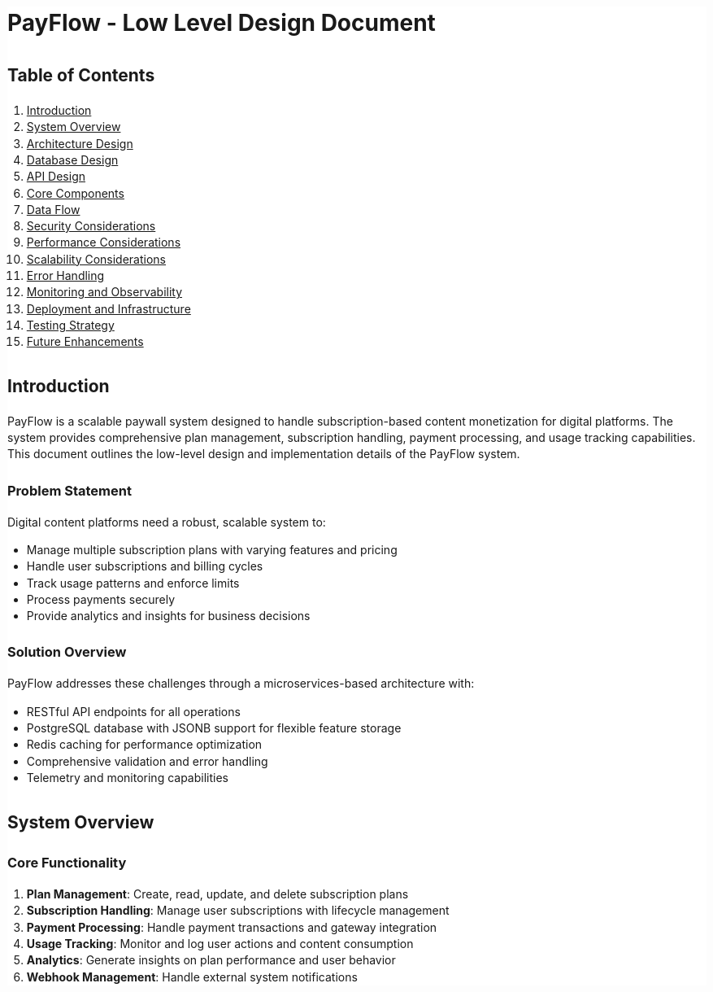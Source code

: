 # PayFlow - Low Level Design Document

## Table of Contents
1. [Introduction](#introduction)
2. [System Overview](#system-overview)
3. [Architecture Design](#architecture-design)
4. [Database Design](#database-design)
5. [API Design](#api-design)
6. [Core Components](#core-components)
7. [Data Flow](#data-flow)
8. [Security Considerations](#security-considerations)
9. [Performance Considerations](#performance-considerations)
10. [Scalability Considerations](#scalability-considerations)
11. [Error Handling](#error-handling)
12. [Monitoring and Observability](#monitoring-and-observability)
13. [Deployment and Infrastructure](#deployment-and-infrastructure)
14. [Testing Strategy](#testing-strategy)
15. [Future Enhancements](#future-enhancements)

## Introduction

PayFlow is a scalable paywall system designed to handle subscription-based content monetization for digital platforms. The system provides comprehensive plan management, subscription handling, payment processing, and usage tracking capabilities. This document outlines the low-level design and implementation details of the PayFlow system.

### Problem Statement
Digital content platforms need a robust, scalable system to:
- Manage multiple subscription plans with varying features and pricing
- Handle user subscriptions and billing cycles
- Track usage patterns and enforce limits
- Process payments securely
- Provide analytics and insights for business decisions

### Solution Overview
PayFlow addresses these challenges through a microservices-based architecture with:
- RESTful API endpoints for all operations
- PostgreSQL database with JSONB support for flexible feature storage
- Redis caching for performance optimization
- Comprehensive validation and error handling
- Telemetry and monitoring capabilities

## System Overview

### Core Functionality
1. **Plan Management**: Create, read, update, and delete subscription plans
2. **Subscription Handling**: Manage user subscriptions with lifecycle management
3. **Payment Processing**: Handle payment transactions and gateway integration
4. **Usage Tracking**: Monitor and log user actions and content consumption
5. **Analytics**: Generate insights on plan performance and user behavior
6. **Webhook Management**: Handle external system notifications

